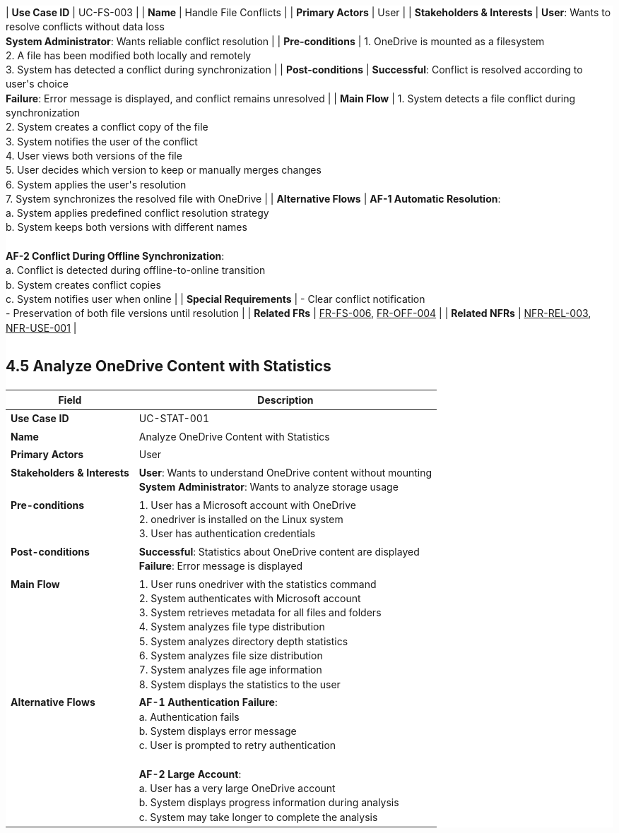 | **Use Case ID**              | UC-FS-003                                                                                                                                                                                                            |
| **Name**                     | Handle File Conflicts                                                                                                                                                                                       |
| **Primary Actors**           | User                                                                                                                                                   |
| **Stakeholders & Interests** | **User**: Wants to resolve conflicts without data loss <br> **System Administrator**: Wants reliable conflict resolution                                                                                                                 |
| **Pre-conditions**           | 1. OneDrive is mounted as a filesystem <br> 2. A file has been modified both locally and remotely <br> 3. System has detected a conflict during synchronization                                                                                          |
| **Post-conditions**          | **Successful**: Conflict is resolved according to user's choice <br> **Failure**: Error message is displayed, and conflict remains unresolved                                                                    |
| **Main Flow**                | 1. System detects a file conflict during synchronization <br> 2. System creates a conflict copy of the file <br> 3. System notifies the user of the conflict <br> 4. User views both versions of the file <br> 5. User decides which version to keep or manually merges changes <br> 6. System applies the user's resolution <br> 7. System synchronizes the resolved file with OneDrive                                                      |
| **Alternative Flows**        | **AF-1 Automatic Resolution**: <br> a. System applies predefined conflict resolution strategy <br> b. System keeps both versions with different names <br><br> **AF-2 Conflict During Offline Synchronization**: <br> a. Conflict is detected during offline-to-online transition <br> b. System creates conflict copies <br> c. System notifies user when online |
| **Special Requirements**     | - Clear conflict notification <br> - Preservation of both file versions until resolution                                                                                                              |
| **Related FRs**              | <a href="#frFs006">FR-FS-006</a>, <a href="#frOff004">FR-OFF-004</a>                                                                                                                                      |
| **Related NFRs**             | <a href="#nfrRel003">NFR-REL-003</a>, <a href="#nfrUse001">NFR-USE-001</a>                                                                                                                                                |

## 4.5 Analyze OneDrive Content with Statistics

| Field                        | Description                                                                                                                                                                                                           |
|------------------------------|-----------------------------------------------------------------------------------------------------------------------------------------------------------------------------------------------------------------------|
| **Use Case ID**              | UC-STAT-001                                                                                                                                                                                                            |
| **Name**                     | Analyze OneDrive Content with Statistics                                                                                                                                                                                       |
| **Primary Actors**           | User                                                                                                                                                   |
| **Stakeholders & Interests** | **User**: Wants to understand OneDrive content without mounting <br> **System Administrator**: Wants to analyze storage usage                                                                                                                 |
| **Pre-conditions**           | 1. User has a Microsoft account with OneDrive <br> 2. onedriver is installed on the Linux system <br> 3. User has authentication credentials                                                                                          |
| **Post-conditions**          | **Successful**: Statistics about OneDrive content are displayed <br> **Failure**: Error message is displayed                                                                    |
| **Main Flow**                | 1. User runs onedriver with the statistics command <br> 2. System authenticates with Microsoft account <br> 3. System retrieves metadata for all files and folders <br> 4. System analyzes file type distribution <br> 5. System analyzes directory depth statistics <br> 6. System analyzes file size distribution <br> 7. System analyzes file age information <br> 8. System displays the statistics to the user                                                      |
| **Alternative Flows**        | **AF-1 Authentication Failure**: <br> a. Authentication fails <br> b. System displays error message <br> c. User is prompted to retry authentication <br><br> **AF-2 Large Account**: <br> a. User has a very large OneDrive account <br> b. System displays progress information during analysis <br> c. System may take longer to complete the analysis |
